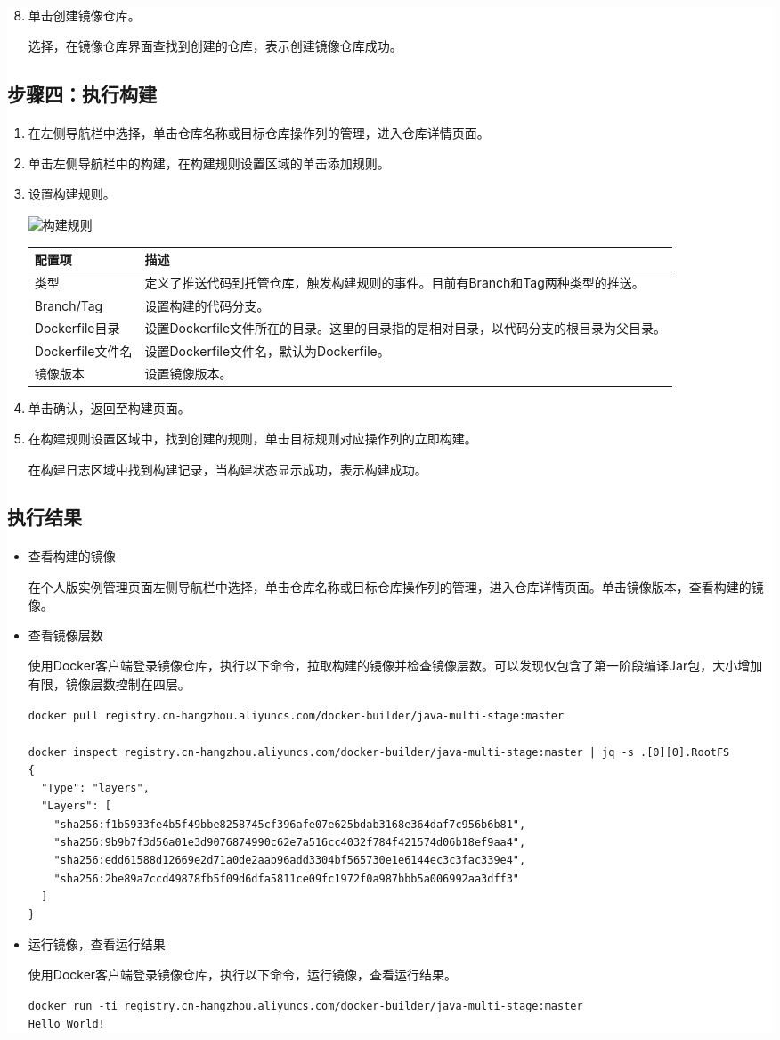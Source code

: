 8.  单击创建镜像仓库。
    
    选择，在镜像仓库界面查找到创建的仓库，表示创建镜像仓库成功。
    

## 步骤四：执行构建

1.  在左侧导航栏中选择，单击仓库名称或目标仓库操作列的管理，进入仓库详情页面。
2.  单击左侧导航栏中的构建，在构建规则设置区域的单击添加规则。
3.  设置构建规则。
    
    ![构建规则](https://static-aliyun-doc.oss-accelerate.aliyuncs.com/assets/img/zh-CN/0965359951/p129721.png)
    
     
    | 配置项 | 描述 |
    | --- | --- |
    | 类型 | 定义了推送代码到托管仓库，触发构建规则的事件。目前有Branch和Tag两种类型的推送。 |
    | Branch/Tag | 设置构建的代码分支。 |
    | Dockerfile目录 | 设置Dockerfile文件所在的目录。这里的目录指的是相对目录，以代码分支的根目录为父目录。 |
    | Dockerfile文件名 | 设置Dockerfile文件名，默认为Dockerfile。 |
    | 镜像版本 | 设置镜像版本。 |
    
4.  单击确认，返回至构建页面。
5.  在构建规则设置区域中，找到创建的规则，单击目标规则对应操作列的立即构建。
    
    在构建日志区域中找到构建记录，当构建状态显示成功，表示构建成功。
    

## 执行结果

-   查看构建的镜像
    
    在个人版实例管理页面左侧导航栏中选择，单击仓库名称或目标仓库操作列的管理，进入仓库详情页面。单击镜像版本，查看构建的镜像。
    
-   查看镜像层数
    
    使用Docker客户端登录镜像仓库，执行以下命令，拉取构建的镜像并检查镜像层数。可以发现仅包含了第一阶段编译Jar包，大小增加有限，镜像层数控制在四层。
    
    ```
    docker pull registry.cn-hangzhou.aliyuncs.com/docker-builder/java-multi-stage:master
    
    docker inspect registry.cn-hangzhou.aliyuncs.com/docker-builder/java-multi-stage:master | jq -s .[0][0].RootFS
    {
      "Type": "layers",
      "Layers": [
        "sha256:f1b5933fe4b5f49bbe8258745cf396afe07e625bdab3168e364daf7c956b6b81",
        "sha256:9b9b7f3d56a01e3d9076874990c62e7a516cc4032f784f421574d06b18ef9aa4",
        "sha256:edd61588d12669e2d71a0de2aab96add3304bf565730e1e6144ec3c3fac339e4",
        "sha256:2be89a7ccd49878fb5f09d6dfa5811ce09fc1972f0a987bbb5a006992aa3dff3"
      ]
    }
    ```
    
-   运行镜像，查看运行结果
    
    使用Docker客户端登录镜像仓库，执行以下命令，运行镜像，查看运行结果。
    
    ```
    docker run -ti registry.cn-hangzhou.aliyuncs.com/docker-builder/java-multi-stage:master
    Hello World!
    ```